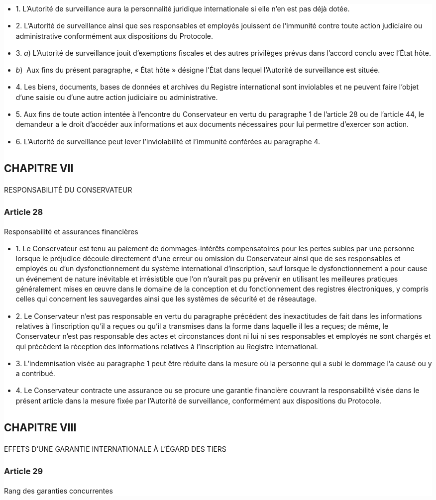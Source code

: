   * 1. L’Autorité de surveillance aura la personnalité juridique internationale si elle n’en est pas déjà dotée.

  * 2. L’Autorité de surveillance ainsi que ses responsables et employés jouissent de l’immunité contre toute action judiciaire ou administrative conformément aux dispositions du Protocole.

  * 3\. _a_) L’Autorité de surveillance jouit d’exemptions fiscales et des autres privilèges prévus dans l’accord conclu avec l’État hôte.

  * _b_)  Aux fins du présent paragraphe, « État hôte » désigne l’État dans lequel l’Autorité de surveillance est située.

  * 4. Les biens, documents, bases de données et archives du Registre international sont inviolables et ne peuvent faire l’objet d’une saisie ou d’une autre action judiciaire ou administrative.

  * 5. Aux fins de toute action intentée à l’encontre du Conservateur en vertu du paragraphe 1 de l’article 28 ou de l’article 44, le demandeur a le droit d’accéder aux informations et aux documents nécessaires pour lui permettre d’exercer son action.

  * 6. L’Autorité de surveillance peut lever l’inviolabilité et l’immunité conférées au paragraphe 4.

## CHAPITRE VII  
RESPONSABILITÉ DU CONSERVATEUR

### Article 28  
Responsabilité et assurances financières

  * 1. Le Conservateur est tenu au paiement de dommages-intérêts compensatoires pour les pertes subies par une personne lorsque le préjudice découle directement d’une erreur ou omission du Conservateur ainsi que de ses responsables et employés ou d’un dysfonctionnement du système international d’inscription, sauf lorsque le dysfonctionnement a pour cause un événement de nature inévitable et irrésistible que l’on n’aurait pas pu prévenir en utilisant les meilleures pratiques généralement mises en œuvre dans le domaine de la conception et du fonctionnement des registres électroniques, y compris celles qui concernent les sauvegardes ainsi que les systèmes de sécurité et de réseautage.

  * 2. Le Conservateur n’est pas responsable en vertu du paragraphe précédent des inexactitudes de fait dans les informations relatives à l’inscription qu’il a reçues ou qu’il a transmises dans la forme dans laquelle il les a reçues; de même, le Conservateur n’est pas responsable des actes et circonstances dont ni lui ni ses responsables et employés ne sont chargés et qui précèdent la réception des informations relatives à l’inscription au Registre international.

  * 3. L’indemnisation visée au paragraphe 1 peut être réduite dans la mesure où la personne qui a subi le dommage l’a causé ou y a contribué.

  * 4. Le Conservateur contracte une assurance ou se procure une garantie financière couvrant la responsabilité visée dans le présent article dans la mesure fixée par l’Autorité de surveillance, conformément aux dispositions du Protocole.

## CHAPITRE VIII  
EFFETS D’UNE GARANTIE INTERNATIONALE À L’ÉGARD DES TIERS

### Article 29  
Rang des garanties concurrentes
